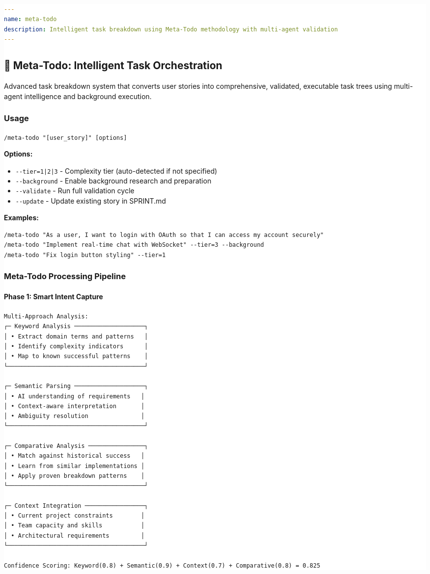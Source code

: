 ```yaml
---
name: meta-todo
description: Intelligent task breakdown using Meta-Todo methodology with multi-agent validation
---
```


## 🧠 Meta-Todo: Intelligent Task Orchestration

Advanced task breakdown system that converts user stories into comprehensive, validated, executable task trees using multi-agent intelligence and background execution.

### Usage
```
/meta-todo "[user_story]" [options]
```

**Options:**
- `--tier=1|2|3` - Complexity tier (auto-detected if not specified)
- `--background` - Enable background research and preparation
- `--validate` - Run full validation cycle
- `--update` - Update existing story in SPRINT.md

**Examples:**
```
/meta-todo "As a user, I want to login with OAuth so that I can access my account securely"
/meta-todo "Implement real-time chat with WebSocket" --tier=3 --background
/meta-todo "Fix login button styling" --tier=1
```

### Meta-Todo Processing Pipeline

#### Phase 1: Smart Intent Capture
```
Multi-Approach Analysis:
┌─ Keyword Analysis ────────────────────┐
│ • Extract domain terms and patterns   │
│ • Identify complexity indicators      │
│ • Map to known successful patterns    │
└───────────────────────────────────────┘

┌─ Semantic Parsing ────────────────────┐
│ • AI understanding of requirements   │
│ • Context-aware interpretation       │
│ • Ambiguity resolution               │
└───────────────────────────────────────┘

┌─ Comparative Analysis ────────────────┐
│ • Match against historical success   │
│ • Learn from similar implementations │
│ • Apply proven breakdown patterns    │
└───────────────────────────────────────┘

┌─ Context Integration ─────────────────┐
│ • Current project constraints        │
│ • Team capacity and skills           │
│ • Architectural requirements         │
└───────────────────────────────────────┘

Confidence Scoring: Keyword(0.8) + Semantic(0.9) + Context(0.7) + Comparative(0.8) = 0.825
```
